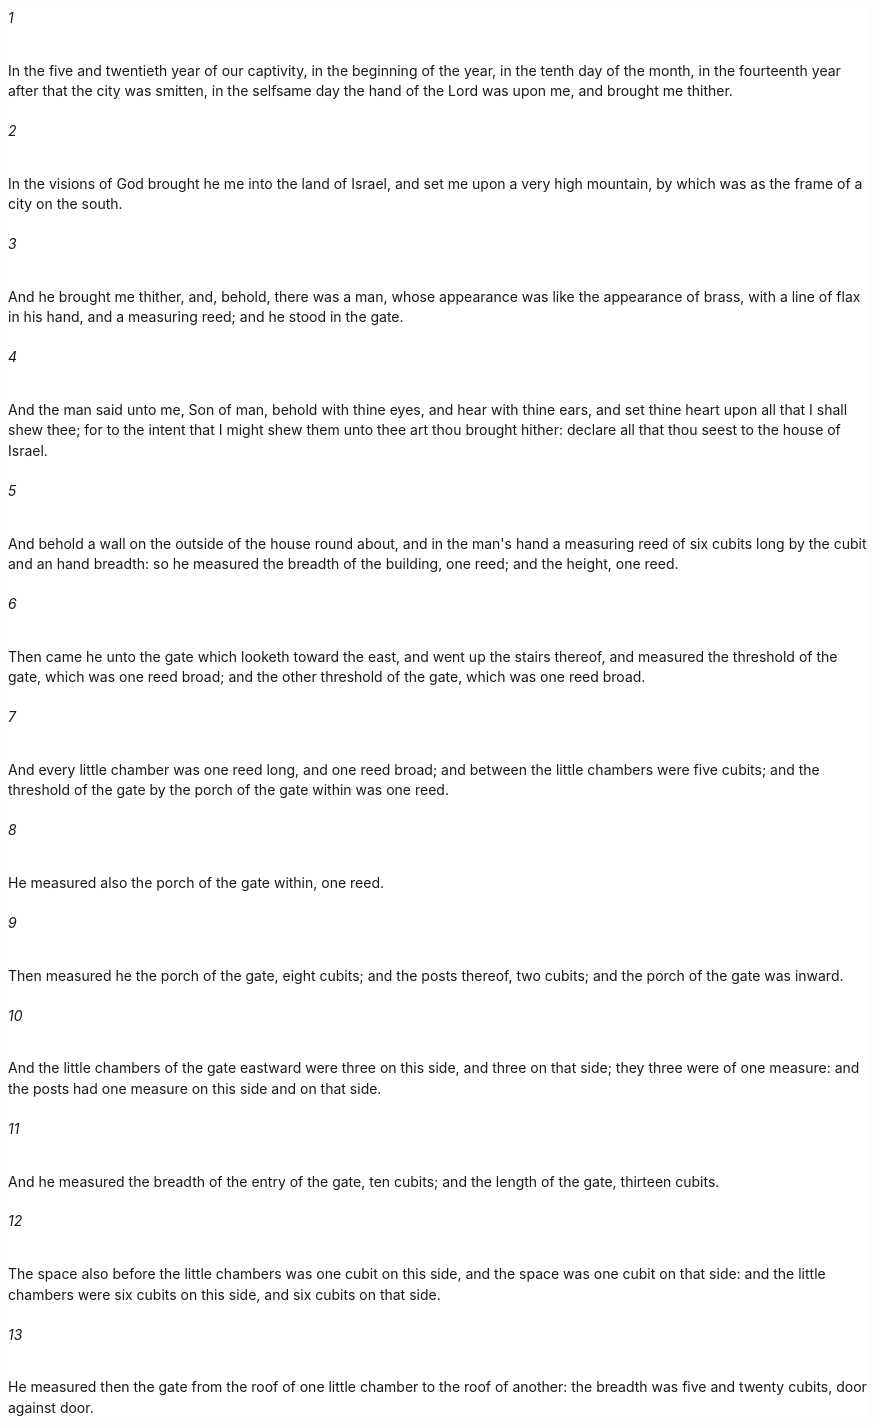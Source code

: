 ###### 1
In the five and twentieth year of our captivity, in the beginning of the year, in the tenth day of the month, in the fourteenth year after that the city was smitten, in the selfsame day the hand of the Lord was upon me, and brought me thither.

###### 2
In the visions of God brought he me into the land of Israel, and set me upon a very high mountain, by which was as the frame of a city on the south.

###### 3
And he brought me thither, and, behold, there was a man, whose appearance was like the appearance of brass, with a line of flax in his hand, and a measuring reed; and he stood in the gate.

###### 4
And the man said unto me, Son of man, behold with thine eyes, and hear with thine ears, and set thine heart upon all that I shall shew thee; for to the intent that I might shew them unto thee art thou brought hither: declare all that thou seest to the house of Israel.

###### 5
And behold a wall on the outside of the house round about, and in the man's hand a measuring reed of six cubits long by the cubit and an hand breadth: so he measured the breadth of the building, one reed; and the height, one reed.

###### 6
Then came he unto the gate which looketh toward the east, and went up the stairs thereof, and measured the threshold of the gate, which was one reed broad; and the other threshold of the gate, which was one reed broad.

###### 7
And every little chamber was one reed long, and one reed broad; and between the little chambers were five cubits; and the threshold of the gate by the porch of the gate within was one reed.

###### 8
He measured also the porch of the gate within, one reed.

###### 9
Then measured he the porch of the gate, eight cubits; and the posts thereof, two cubits; and the porch of the gate was inward.

###### 10
And the little chambers of the gate eastward were three on this side, and three on that side; they three were of one measure: and the posts had one measure on this side and on that side.

###### 11
And he measured the breadth of the entry of the gate, ten cubits; and the length of the gate, thirteen cubits.

###### 12
The space also before the little chambers was one cubit on this side, and the space was one cubit on that side: and the little chambers were six cubits on this side, and six cubits on that side.

###### 13
He measured then the gate from the roof of one little chamber to the roof of another: the breadth was five and twenty cubits, door against door.
